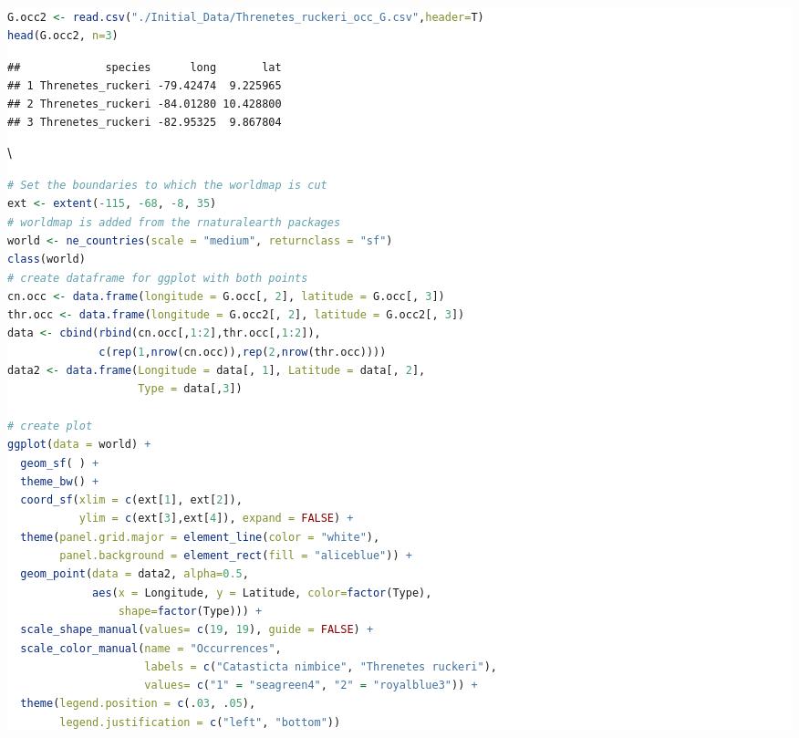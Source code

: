 ```r
G.occ2 <- read.csv("./Initial_Data/Threnetes_ruckeri_occ_G.csv",header=T)
head(G.occ2, n=3)
```

```
##             species      long       lat
## 1 Threnetes_ruckeri -79.42474  9.225965
## 2 Threnetes_ruckeri -84.01280 10.428800
## 3 Threnetes_ruckeri -82.95325  9.867804
```
\


```r
# Set the boundaries to which the worldmap is cut
ext <- extent(-115, -68, -8, 35)
# worldmap is added from the rnaturalearth packages
world <- ne_countries(scale = "medium", returnclass = "sf")
class(world)
# create dataframe for ggplot with both points
cn.occ <- data.frame(longitude = G.occ[, 2], latitude = G.occ[, 3])
thr.occ <- data.frame(longitude = G.occ2[, 2], latitude = G.occ2[, 3])
data <- cbind(rbind(cn.occ[,1:2],thr.occ[,1:2]),
              c(rep(1,nrow(cn.occ)),rep(2,nrow(thr.occ))))
data2 <- data.frame(Longitude = data[, 1], Latitude = data[, 2], 
                    Type = data[,3])
    
# create plot
ggplot(data = world) +
  geom_sf( ) +
  theme_bw() +
  coord_sf(xlim = c(ext[1], ext[2]),
           ylim = c(ext[3],ext[4]), expand = FALSE) +
  theme(panel.grid.major = element_line(color = "white"),
        panel.background = element_rect(fill = "aliceblue")) + 
  geom_point(data = data2, alpha=0.5, 
             aes(x = Longitude, y = Latitude, color=factor(Type), 
                 shape=factor(Type))) +
  scale_shape_manual(values= c(19, 19), guide = FALSE) +
  scale_color_manual(name = "Occurrences",
                     labels = c("Catasticta nimbice", "Threnetes ruckeri"),
                     values= c("1" = "seagreen4", "2" = "royalblue3")) +
  theme(legend.position = c(.03, .05),
        legend.justification = c("left", "bottom")) 
```
<div class="figure" style="text-align: center">